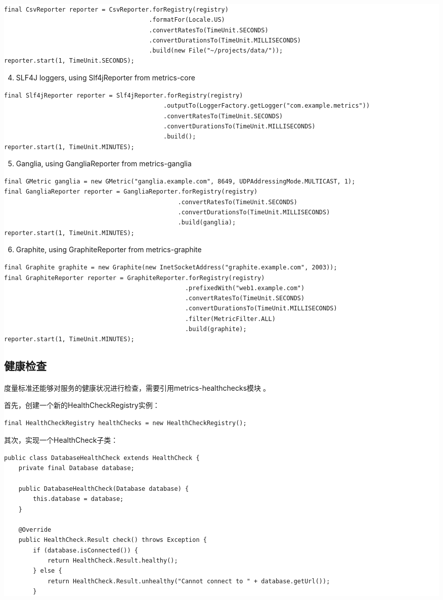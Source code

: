 ```
final CsvReporter reporter = CsvReporter.forRegistry(registry)
                                        .formatFor(Locale.US)
                                        .convertRatesTo(TimeUnit.SECONDS)
                                        .convertDurationsTo(TimeUnit.MILLISECONDS)
                                        .build(new File("~/projects/data/"));
reporter.start(1, TimeUnit.SECONDS);
```
4. SLF4J loggers, using Slf4jReporter from metrics-core
```
final Slf4jReporter reporter = Slf4jReporter.forRegistry(registry)
                                            .outputTo(LoggerFactory.getLogger("com.example.metrics"))
                                            .convertRatesTo(TimeUnit.SECONDS)
                                            .convertDurationsTo(TimeUnit.MILLISECONDS)
                                            .build();
reporter.start(1, TimeUnit.MINUTES);
```
5. Ganglia, using GangliaReporter from metrics-ganglia
```
final GMetric ganglia = new GMetric("ganglia.example.com", 8649, UDPAddressingMode.MULTICAST, 1);
final GangliaReporter reporter = GangliaReporter.forRegistry(registry)
                                                .convertRatesTo(TimeUnit.SECONDS)
                                                .convertDurationsTo(TimeUnit.MILLISECONDS)
                                                .build(ganglia);
reporter.start(1, TimeUnit.MINUTES);
```
6. Graphite, using GraphiteReporter from metrics-graphite
```
final Graphite graphite = new Graphite(new InetSocketAddress("graphite.example.com", 2003));
final GraphiteReporter reporter = GraphiteReporter.forRegistry(registry)
                                                  .prefixedWith("web1.example.com")
                                                  .convertRatesTo(TimeUnit.SECONDS)
                                                  .convertDurationsTo(TimeUnit.MILLISECONDS)
                                                  .filter(MetricFilter.ALL)
                                                  .build(graphite);
reporter.start(1, TimeUnit.MINUTES);
```

## 健康检查
度量标准还能够对服务的健康状况进行检查，需要引用metrics-healthchecks模块 。

首先，创建一个新的HealthCheckRegistry实例：

```
final HealthCheckRegistry healthChecks = new HealthCheckRegistry();

```

其次，实现一个HealthCheck子类：


```
public class DatabaseHealthCheck extends HealthCheck {
    private final Database database;

    public DatabaseHealthCheck(Database database) {
        this.database = database;
    }

    @Override
    public HealthCheck.Result check() throws Exception {
        if (database.isConnected()) {
            return HealthCheck.Result.healthy();
        } else {
            return HealthCheck.Result.unhealthy("Cannot connect to " + database.getUrl());
        }
```